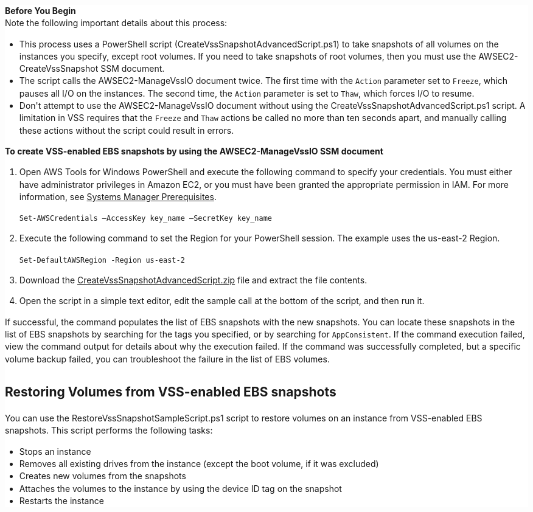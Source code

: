 **Before You Begin**  
Note the following important details about this process:
+ This process uses a PowerShell script \(CreateVssSnapshotAdvancedScript\.ps1\) to take snapshots of all volumes on the instances you specify, except root volumes\. If you need to take snapshots of root volumes, then you must use the AWSEC2\-CreateVssSnapshot SSM document\.
+ The script calls the AWSEC2\-ManageVssIO document twice\. The first time with the `Action` parameter set to `Freeze`, which pauses all I/O on the instances\. The second time, the `Action` parameter is set to `Thaw`, which forces I/O to resume\.
+ Don't attempt to use the AWSEC2\-ManageVssIO document without using the CreateVssSnapshotAdvancedScript\.ps1 script\. A limitation in VSS requires that the `Freeze` and `Thaw` actions be called no more than ten seconds apart, and manually calling these actions without the script could result in errors\.

**To create VSS\-enabled EBS snapshots by using the AWSEC2\-ManageVssIO SSM document**

1. Open AWS Tools for Windows PowerShell and execute the following command to specify your credentials\. You must either have administrator privileges in Amazon EC2, or you must have been granted the appropriate permission in IAM\. For more information, see [Systems Manager Prerequisites](systems-manager-prereqs.md)\.

   ```
   Set-AWSCredentials –AccessKey key_name –SecretKey key_name
   ```

1. Execute the following command to set the Region for your PowerShell session\. The example uses the us\-east\-2 Region\.

   ```
   Set-DefaultAWSRegion -Region us-east-2
   ```

1. Download the [CreateVssSnapshotAdvancedScript\.zip](samples/CreateVssSnapshotAdvancedScript.zip) file and extract the file contents\. 

1. Open the script in a simple text editor, edit the sample call at the bottom of the script, and then run it\.

   ```
   ```

If successful, the command populates the list of EBS snapshots with the new snapshots\. You can locate these snapshots in the list of EBS snapshots by searching for the tags you specified, or by searching for `AppConsistent`\. If the command execution failed, view the command output for details about why the execution failed\. If the command was successfully completed, but a specific volume backup failed, you can troubleshoot the failure in the list of EBS volumes\.

## Restoring Volumes from VSS\-enabled EBS snapshots<a name="integration-vss-restore"></a>

You can use the RestoreVssSnapshotSampleScript\.ps1 script to restore volumes on an instance from VSS\-enabled EBS snapshots\. This script performs the following tasks:
+ Stops an instance
+ Removes all existing drives from the instance \(except the boot volume, if it was excluded\)
+ Creates new volumes from the snapshots
+ Attaches the volumes to the instance by using the device ID tag on the snapshot
+ Restarts the instance

